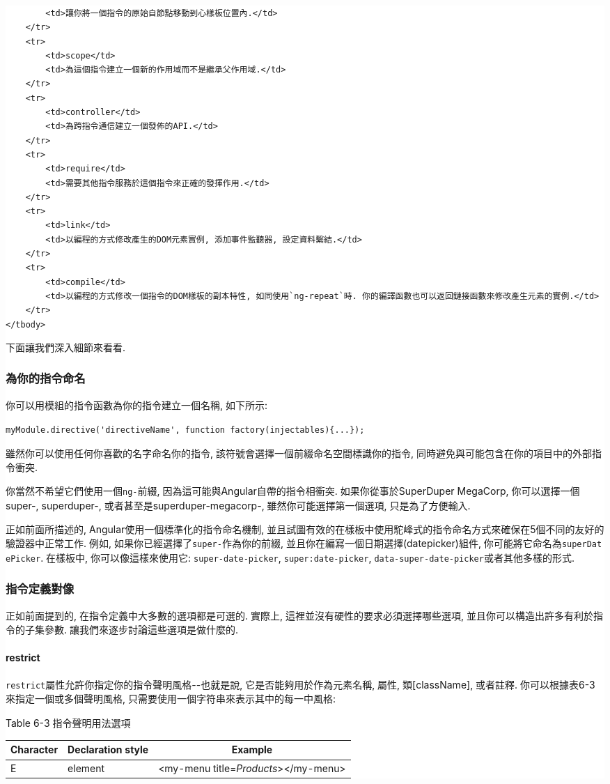 			<td>讓你將一個指令的原始自節點移動到心樣板位置內.</td>
		</tr>
		<tr>
			<td>scope</td>
			<td>為這個指令建立一個新的作用域而不是繼承父作用域.</td>
		</tr>
		<tr>
			<td>controller</td>
			<td>為跨指令通信建立一個發佈的API.</td>
		</tr>
		<tr>
			<td>require</td>
			<td>需要其他指令服務於這個指令來正確的發揮作用.</td>
		</tr>
		<tr>
			<td>link</td>
			<td>以編程的方式修改產生的DOM元素實例, 添加事件監聽器, 設定資料繫結.</td>
		</tr>
		<tr>
			<td>compile</td>
			<td>以編程的方式修改一個指令的DOM樣板的副本特性, 如同使用`ng-repeat`時. 你的編譯函數也可以返回鏈接函數來修改產生元素的實例.</td>
		</tr>
	</tbody>
</table>

下面讓我們深入細節來看看.

### 為你的指令命名

你可以用模組的指令函數為你的指令建立一個名稱, 如下所示:

	myModule.directive('directiveName', function factory(injectables){...});

雖然你可以使用任何你喜歡的名字命名你的指令, 該符號會選擇一個前綴命名空間標識你的指令, 同時避免與可能包含在你的項目中的外部指令衝突.

你當然不希望它們使用一個`ng-`前綴, 因為這可能與Angular自帶的指令相衝突. 如果你從事於SuperDuper MegaCorp, 你可以選擇一個super-, superduper-, 或者甚至是superduper-megacorp-, 雖然你可能選擇第一個選項, 只是為了方便輸入.

正如前面所描述的, Angular使用一個標準化的指令命名機制, 並且試圖有效的在樣板中使用駝峰式的指令命名方式來確保在5個不同的友好的驗證器中正常工作. 例如, 如果你已經選擇了`super-`作為你的前綴, 並且你在編寫一個日期選擇(datepicker)組件, 你可能將它命名為`superDatePicker`. 在樣板中, 你可以像這樣來使用它: `super-date-picker`, `super:date-picker`, `data-super-date-picker`或者其他多樣的形式.

### 指令定義對像

正如前面提到的, 在指令定義中大多數的選項都是可選的. 實際上, 這裡並沒有硬性的要求必須選擇哪些選項, 並且你可以構造出許多有利於指令的子集參數. 讓我們來逐步討論這些選項是做什麼的.

#### restrict

`restrict`屬性允許你指定你的指令聲明風格--也就是說, 它是否能夠用於作為元素名稱, 屬性, 類[className], 或者註釋. 你可以根據表6-3來指定一個或多個聲明風格, 只需要使用一個字符串來表示其中的每一中風格:

Table 6-3 指令聲明用法選項

<table>
	<thead>
		<tr>
			<th>Character</th>
			<th>Declaration style</th>
			<th>Example</th>
		</tr>
	</thead>
	<tbody>
		<tr>
			<td>E</td>
			<td>element</td>
			<td>&lt;my-menu title=<i>Products</i>&gt;&lt;/my-menu&gt;</td>
		</tr>
		<tr>